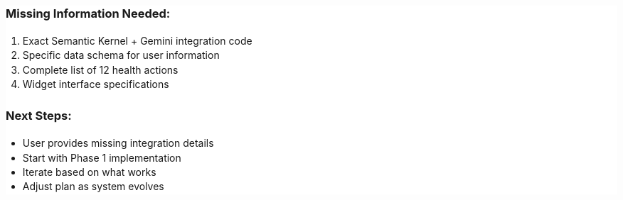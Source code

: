 ### Missing Information Needed:

1. Exact Semantic Kernel + Gemini integration code
2. Specific data schema for user information
3. Complete list of 12 health actions
4. Widget interface specifications

### Next Steps:

- User provides missing integration details
- Start with Phase 1 implementation
- Iterate based on what works
- Adjust plan as system evolves
